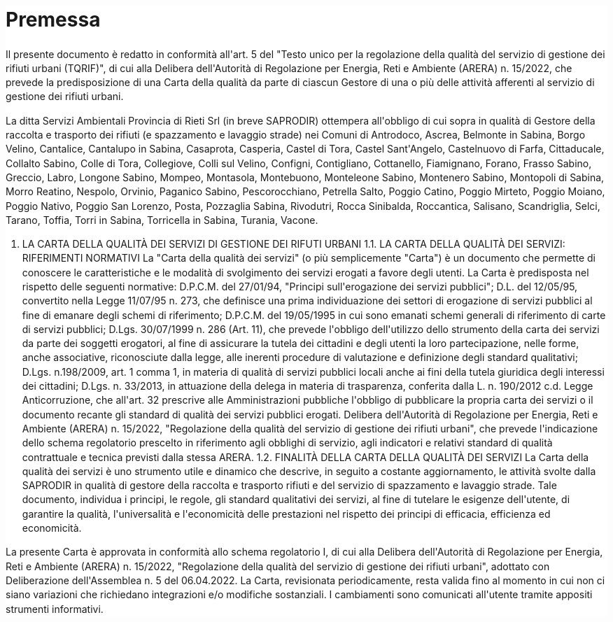 # Premessa
Il presente documento è redatto in conformità all'art. 5 del "Testo unico per la regolazione della qualità del servizio di gestione dei rifiuti urbani (TQRIF)", di cui alla Delibera dell'Autorità di Regolazione per Energia, Reti e Ambiente (ARERA) n. 15/2022, che prevede la predisposizione di una Carta della qualità da parte di ciascun Gestore di una o più delle attività afferenti al servizio di gestione dei rifiuti urbani.

La ditta Servizi Ambientali Provincia di Rieti Srl (in breve SAPRODIR) ottempera all'obbligo di cui sopra in qualità di Gestore della raccolta e trasporto dei rifiuti (e spazzamento e lavaggio strade) nei Comuni di Antrodoco, Ascrea, Belmonte in Sabina, Borgo Velino, Cantalice, Cantalupo in Sabina, Casaprota, Casperia, Castel di Tora, Castel Sant'Angelo, Castelnuovo di Farfa, Cittaducale, Collalto Sabino, Colle di Tora, Collegiove, Colli sul Velino, Configni, Contigliano, Cottanello, Fiamignano, Forano, Frasso Sabino, Greccio, Labro, Longone Sabino, Mompeo, Montasola, Montebuono, Monteleone Sabino, Montenero Sabino, Montopoli di Sabina, Morro Reatino, Nespolo, Orvinio, Paganico Sabino, Pescorocchiano, Petrella Salto, Poggio Catino, Poggio Mirteto, Poggio Moiano, Poggio Nativo, Poggio San Lorenzo, Posta, Pozzaglia Sabina, Rivodutri, Rocca Sinibalda, Roccantica, Salisano, Scandriglia, Selci, Tarano, Toffia, Torri in Sabina, Torricella in Sabina, Turania, Vacone.

1. LA CARTA DELLA QUALITÀ DEI SERVIZI DI GESTIONE DEI RIFUTI URBANI 1.1. LA CARTA DELLA QUALITÀ DEI SERVIZI: RIFERIMENTI NORMATIVI La "Carta della qualità dei servizi" (o più semplicemente "Carta") è un documento che permette di conoscere le caratteristiche e le modalità di svolgimento dei servizi erogati a favore degli utenti. La Carta è predisposta nel rispetto delle seguenti normative: D.P.C.M. del 27/01/94, "Principi sull'erogazione dei servizi pubblici"; D.L. del 12/05/95, convertito nella Legge 11/07/95 n. 273, che definisce una prima individuazione dei settori di erogazione di servizi pubblici al fine di emanare degli schemi di riferimento; D.P.C.M. del 19/05/1995 in cui sono emanati schemi generali di riferimento di carte di servizi pubblici; D.Lgs. 30/07/1999 n. 286 (Art. 11), che prevede l'obbligo dell'utilizzo dello strumento della carta dei servizi da parte dei soggetti erogatori, al fine di assicurare la tutela dei cittadini e degli utenti la loro partecipazione, nelle forme, anche associative, riconosciute dalla legge, alle inerenti procedure di valutazione e definizione degli standard qualitativi; D.Lgs. n.198/2009, art. 1 comma 1, in materia di qualità di servizi pubblici locali anche ai fini della tutela giuridica degli interessi dei cittadini; D.Lgs. n. 33/2013, in attuazione della delega in materia di trasparenza, conferita dalla L. n. 190/2012 c.d. Legge Anticorruzione, che all'art. 32 prescrive alle Amministrazioni pubbliche l'obbligo di pubblicare la propria carta dei servizi o il documento recante gli standard di qualità dei servizi pubblici erogati. Delibera dell'Autorità di Regolazione per Energia, Reti e Ambiente (ARERA) n. 15/2022, "Regolazione della qualità del servizio di gestione dei rifiuti urbani", che prevede l'indicazione dello schema regolatorio prescelto in riferimento agli obblighi di servizio, agli indicatori e relativi standard di qualità contrattuale e tecnica previsti dalla stessa ARERA. 1.2. FINALITÀ DELLA CARTA DELLA QUALITÀ DEI SERVIZI La Carta della qualità dei servizi è uno strumento utile e dinamico che descrive, in seguito a costante aggiornamento, le attività svolte dalla SAPRODIR in qualità di gestore della raccolta e trasporto rifiuti e del servizio di spazzamento e lavaggio strade. Tale documento, individua i principi, le regole, gli standard qualitativi dei servizi, al fine di tutelare le esigenze dell'utente, di garantire la qualità, l'universalità e l'economicità delle prestazioni nel rispetto dei principi di efficacia, efficienza ed economicità.

La presente Carta è approvata in conformità allo schema regolatorio I, di cui alla Delibera dell'Autorità di Regolazione per Energia, Reti e Ambiente (ARERA) n. 15/2022, "Regolazione della qualità del servizio di gestione dei rifiuti urbani", adottato con Deliberazione dell'Assemblea n. 5 del 06.04.2022. La Carta, revisionata periodicamente, resta valida fino al momento in cui non ci siano variazioni che richiedano integrazioni e/o modifiche sostanziali. I cambiamenti sono comunicati all'utente tramite appositi strumenti informativi.
